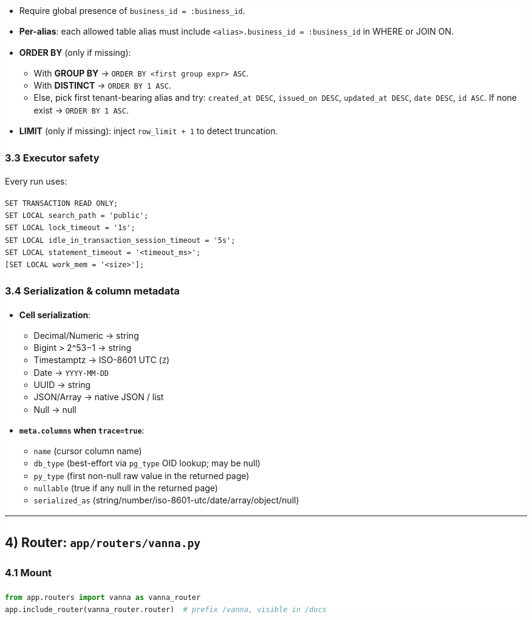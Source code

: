   * Require global presence of `business_id = :business_id`.
  * **Per-alias**: each allowed table alias must include `<alias>.business_id = :business_id` in WHERE or JOIN ON.
* **ORDER BY** (only if missing):

  * With **GROUP BY** → `ORDER BY <first group expr> ASC`.
  * With **DISTINCT** → `ORDER BY 1 ASC`.
  * Else, pick first tenant-bearing alias and try: `created_at DESC`, `issued_on DESC`, `updated_at DESC`, `date DESC`, `id ASC`. If none exist → `ORDER BY 1 ASC`.
* **LIMIT** (only if missing): inject `row_limit + 1` to detect truncation.

### 3.3 Executor safety

Every run uses:

```
SET TRANSACTION READ ONLY;
SET LOCAL search_path = 'public';
SET LOCAL lock_timeout = '1s';
SET LOCAL idle_in_transaction_session_timeout = '5s';
SET LOCAL statement_timeout = '<timeout_ms>';
[SET LOCAL work_mem = '<size>'];
```

### 3.4 Serialization & column metadata

* **Cell serialization**:

  * Decimal/Numeric → string
  * Bigint > 2^53−1 → string
  * Timestamptz → ISO-8601 UTC (`Z`)
  * Date → `YYYY-MM-DD`
  * UUID → string
  * JSON/Array → native JSON / list
  * Null → null

* **`meta.columns` when `trace=true`**:

  * `name` (cursor column name)
  * `db_type` (best-effort via `pg_type` OID lookup; may be null)
  * `py_type` (first non-null raw value in the returned page)
  * `nullable` (true if any null in the returned page)
  * `serialized_as` (string/number/iso-8601-utc/date/array/object/null)

---

## 4) Router: `app/routers/vanna.py`

### 4.1 Mount

```python
from app.routers import vanna as vanna_router
app.include_router(vanna_router.router)  # prefix /vanna, visible in /docs
```
